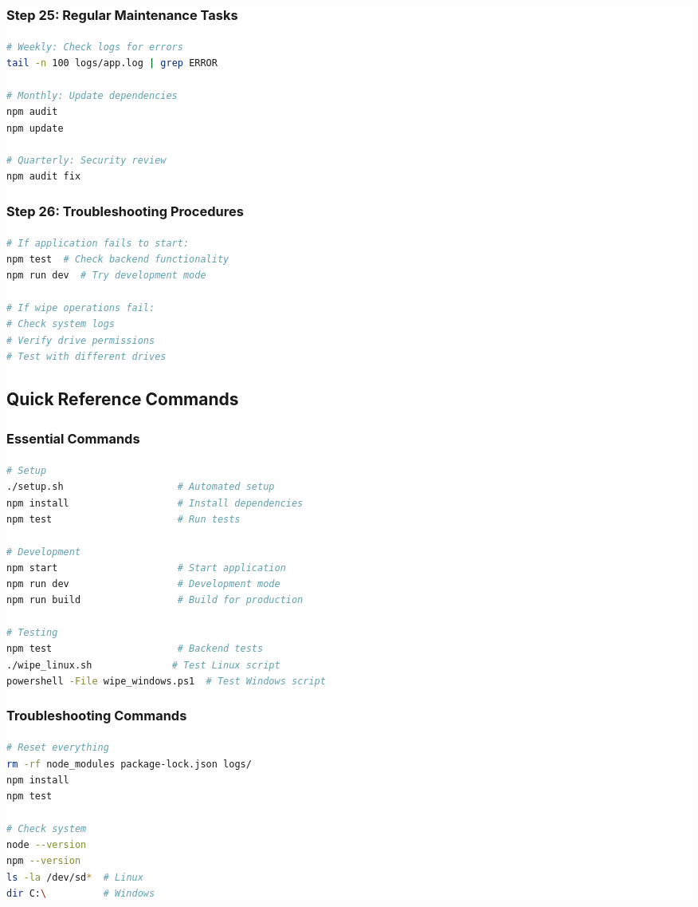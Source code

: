 ### Step 25: Regular Maintenance Tasks
```bash
# Weekly: Check logs for errors
tail -n 100 logs/app.log | grep ERROR

# Monthly: Update dependencies
npm audit
npm update

# Quarterly: Security review
npm audit fix
```

### Step 26: Troubleshooting Procedures
```bash
# If application fails to start:
npm test  # Check backend functionality
npm run dev  # Try development mode

# If wipe operations fail:
# Check system logs
# Verify drive permissions
# Test with different drives
```

## Quick Reference Commands

### Essential Commands
```bash
# Setup
./setup.sh                    # Automated setup
npm install                   # Install dependencies
npm test                      # Run tests

# Development
npm start                     # Start application
npm run dev                   # Development mode
npm run build                 # Build for production

# Testing
npm test                      # Backend tests
./wipe_linux.sh              # Test Linux script
powershell -File wipe_windows.ps1  # Test Windows script
```

### Troubleshooting Commands
```bash
# Reset everything
rm -rf node_modules package-lock.json logs/
npm install
npm test

# Check system
node --version
npm --version
ls -la /dev/sd*  # Linux
dir C:\          # Windows
```
